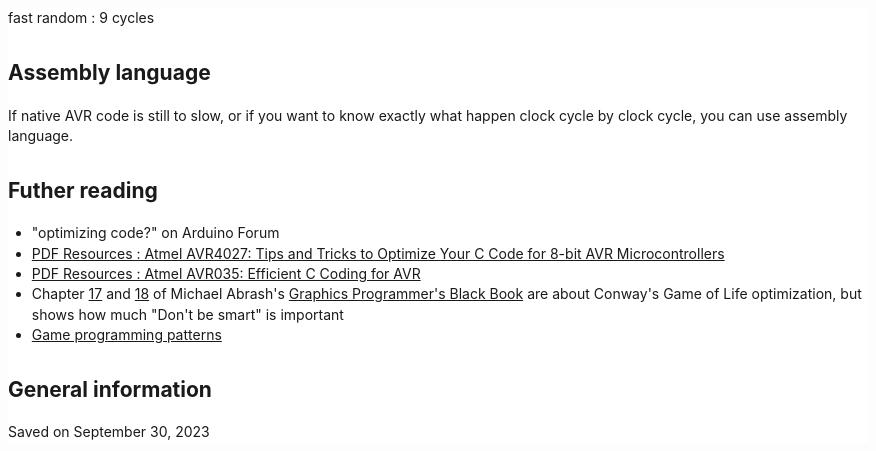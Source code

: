 fast random : 9 cycles

## Assembly language

If native AVR code is still to slow, or if you want to know exactly what happen clock cycle by clock cycle, you can use assembly language.

## Futher reading

- "optimizing code?" on Arduino Forum
- [PDF Resources : Atmel AVR4027: Tips and Tricks to Optimize Your C Code for 8-bit AVR Microcontrollers](./../../../pdf/other/AVR4027_performance_tips.pdf)
- [PDF Resources : Atmel AVR035: Efficient C Coding for AVR](./../../../pdf/other/AVR035_efficient_C_coding.pdf)
- Chapter [17](http://downloads.gamedev.net/pdf/gpbb/gpbb17.pdfhttp://downloads.gamedev.net/pdf/gpbb/gpbb17.pdf) and [18](http://downloads.gamedev.net/pdf/gpbb/gpbb18.pdf) of Michael Abrash's [Graphics Programmer's Black Book](http://www.gamedev.net/page/resources/_/technical/graphics-programming-and-theory/graphics-programming-black-book-r1698) are about Conway's Game of Life optimization, but shows how much "Don't be smart" is important
- [Game programming patterns](http://gameprogrammingpatterns.com/)

## General information

Saved on September 30, 2023
